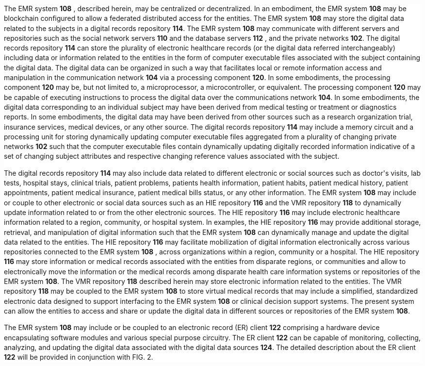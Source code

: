 The EMR system **108** , described herein, may be centralized or decentralized. In an embodiment, the EMR system **108** may be blockchain configured to allow a federated distributed access for the entities. The EMR system **108** may store the digital data related to the subjects in a digital records repository **114**. The EMR system **108** may communicate with different servers and repositories such as the social network servers **110** and the database servers **112** , and the private networks **102**. The digital records repository **114** can store the plurality of electronic healthcare records (or the digital data referred interchangeably) including data or information related to the entities in the form of computer executable files associated with the subject containing the digital data. The digital data can be organized in such a way that facilitates local or remote information access and manipulation in the communication network **104** via a processing component **120**. In some embodiments, the processing component **120** may be, but not limited to, a microprocessor, a microcontroller, or equivalent. The processing component **120** may be capable of executing instructions to process the digital data over the communications network **104**. In some embodiments, the digital data corresponding to an individual subject may have been derived from medical testing or treatment or diagnostics reports. In some embodiments, the digital data may have been derived from other sources such as a research organization trial, insurance services, medical devices, or any other source. The digital records repository **114** may include a memory circuit and a processing unit for storing dynamically updating computer executable files aggregated from a plurality of changing private networks **102** such that the computer executable files contain dynamically updating digitally recorded information indicative of a set of changing subject attributes and respective changing reference values associated with the subject.

The digital records repository **114** may also include data related to different electronic or social sources such as doctor's visits, lab tests, hospital stays, clinical trials, patient problems, patients health information, patient habits, patient medical history, patient appointments, patient medical insurance, patient medical bills status, or any other information. The EMR system **108** may include or couple to other electronic or social data sources such as an HIE repository **116** and the VMR repository **118** to dynamically update information related to or from the other electronic sources. The HIE repository **116** may include electronic healthcare information related to a region, community, or hospital system. In examples, the HIE repository **116** may provide additional storage, retrieval, and manipulation of digital information such that the EMR system **108** can dynamically manage and update the digital data related to the entities. The HIE repository **116** may facilitate mobilization of digital information electronically across various repositories connected to the EMR system **108** , across organizations within a region, community or a hospital. The HIE repository **116** may store information or medical records associated with the entities from disparate regions, or communities and allow to electronically move the information or the medical records among disparate health care information systems or repositories of the EMR system **108**. The VMR repository **118** described herein may store electronic information related to the entities. The VMR repository **118** may be coupled to the EMR system **108** to store virtual medical records that may include a simplified, standardized electronic data designed to support interfacing to the EMR system **108** or clinical decision support systems. The present system can allow the entities to access and share or update the digital data in different sources or repositories of the EMR system **108**.

The EMR system **108** may include or be coupled to an electronic record (ER) client **122** comprising a hardware device encapsulating software modules and various special purpose circuitry. The ER client **122** can be capable of monitoring, collecting, analyzing, and updating the digital data associated with the digital data sources **124**. The detailed description about the ER client **122** will be provided in conjunction with FIG. 2.
